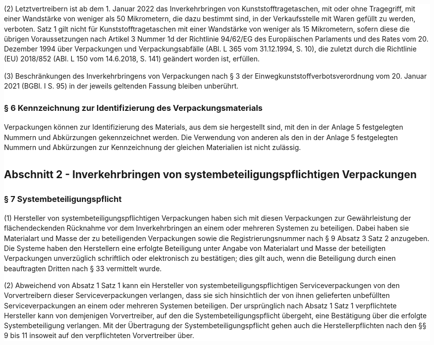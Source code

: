 


(2) Letztvertreibern ist ab dem 1. Januar 2022 das Inverkehrbringen
von Kunststofftragetaschen, mit oder ohne Tragegriff, mit einer
Wandstärke von weniger als 50 Mikrometern, die dazu bestimmt sind, in
der Verkaufsstelle mit Waren gefüllt zu werden, verboten. Satz 1 gilt
nicht für Kunststofftragetaschen mit einer Wandstärke von weniger als
15 Mikrometern, sofern diese die übrigen Voraussetzungen nach Artikel
3 Nummer 1d der Richtlinie 94/62/EG des Europäischen Parlaments und
des Rates vom 20. Dezember 1994 über Verpackungen und
Verpackungsabfälle (ABl. L 365 vom 31.12.1994, S. 10), die zuletzt
durch die Richtlinie (EU) 2018/852 (ABl. L 150 vom 14.6.2018, S. 141)
geändert worden ist, erfüllen.

(3) Beschränkungen des Inverkehrbringens von Verpackungen nach § 3 der
Einwegkunststoffverbotsverordnung vom 20. Januar 2021 (BGBl. I S. 95)
in der jeweils geltenden Fassung bleiben unberührt.


### § 6 Kennzeichnung zur Identifizierung des Verpackungsmaterials

Verpackungen können zur Identifizierung des Materials, aus dem sie
hergestellt sind, mit den in der Anlage 5 festgelegten Nummern und
Abkürzungen gekennzeichnet werden. Die Verwendung von anderen als den
in der Anlage 5 festgelegten Nummern und Abkürzungen zur Kennzeichnung
der gleichen Materialien ist nicht zulässig.


## Abschnitt 2 - Inverkehrbringen von systembeteiligungspflichtigen Verpackungen


### § 7 Systembeteiligungspflicht

(1) Hersteller von systembeteiligungspflichtigen Verpackungen haben
sich mit diesen Verpackungen zur Gewährleistung der flächendeckenden
Rücknahme vor dem Inverkehrbringen an einem oder mehreren Systemen zu
beteiligen. Dabei haben sie Materialart und Masse der zu beteiligenden
Verpackungen sowie die Registrierungsnummer nach § 9 Absatz 3 Satz 2
anzugeben. Die Systeme haben den Herstellern eine erfolgte Beteiligung
unter Angabe von Materialart und Masse der beteiligten Verpackungen
unverzüglich schriftlich oder elektronisch zu bestätigen; dies gilt
auch, wenn die Beteiligung durch einen beauftragten Dritten nach § 33
vermittelt wurde.

(2) Abweichend von Absatz 1 Satz 1 kann ein Hersteller von
systembeteiligungspflichtigen Serviceverpackungen von den
Vorvertreibern dieser Serviceverpackungen verlangen, dass sie sich
hinsichtlich der von ihnen gelieferten unbefüllten Serviceverpackungen
an einem oder mehreren Systemen beteiligen. Der ursprünglich nach
Absatz 1 Satz 1 verpflichtete Hersteller kann von demjenigen
Vorvertreiber, auf den die Systembeteiligungspflicht übergeht, eine
Bestätigung über die erfolgte Systembeteiligung verlangen. Mit der
Übertragung der Systembeteiligungspflicht gehen auch die
Herstellerpflichten nach den §§ 9 bis 11 insoweit auf den
verpflichteten Vorvertreiber über.

